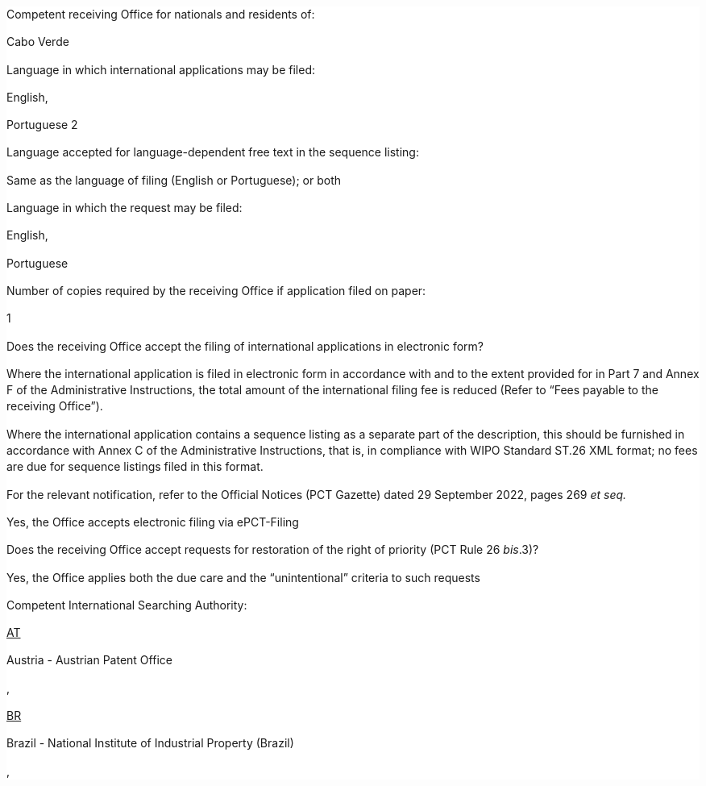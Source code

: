 Competent receiving Office for nationals and residents of:

Cabo Verde

Language in which international applications may be filed:

English,

Portuguese 2

Language accepted for language-dependent free text in the sequence listing:

Same as the language of filing (English or Portuguese); or both

Language in which the request may be filed:

English,

Portuguese

Number of copies required by the receiving Office if application filed on
paper:

1

Does the receiving Office accept the filing of international applications in
electronic form?

Where the international application is filed in electronic form in accordance
with and to the extent provided for in Part 7 and Annex F of the
Administrative Instructions, the total amount of the international filing fee
is reduced (Refer to “Fees payable to the receiving Office”).

Where the international application contains a sequence listing as a separate
part of the description, this should be furnished in accordance with Annex C
of the Administrative Instructions, that is, in compliance with WIPO Standard
ST.26 XML format; no fees are due for sequence listings filed in this format.

For the relevant notification, refer to the Official Notices (PCT Gazette)
dated 29 September 2022, pages 269 _et seq._

Yes, the Office accepts electronic filing via ePCT-Filing

Does the receiving Office accept requests for restoration of the right of
priority (PCT Rule 26 _bis_.3)?

Yes, the Office applies both the due care and the “unintentional” criteria to
such requests

Competent International Searching Authority:

[AT](https://pctlegal.wipo.int/eGuide/view-doc.xhtml?doc-code=AT&doc-lang=EN)

Austria - Austrian Patent Office

,

[BR](https://pctlegal.wipo.int/eGuide/view-doc.xhtml?doc-code=BR&doc-lang=EN)

Brazil - National Institute of Industrial Property (Brazil)

,

